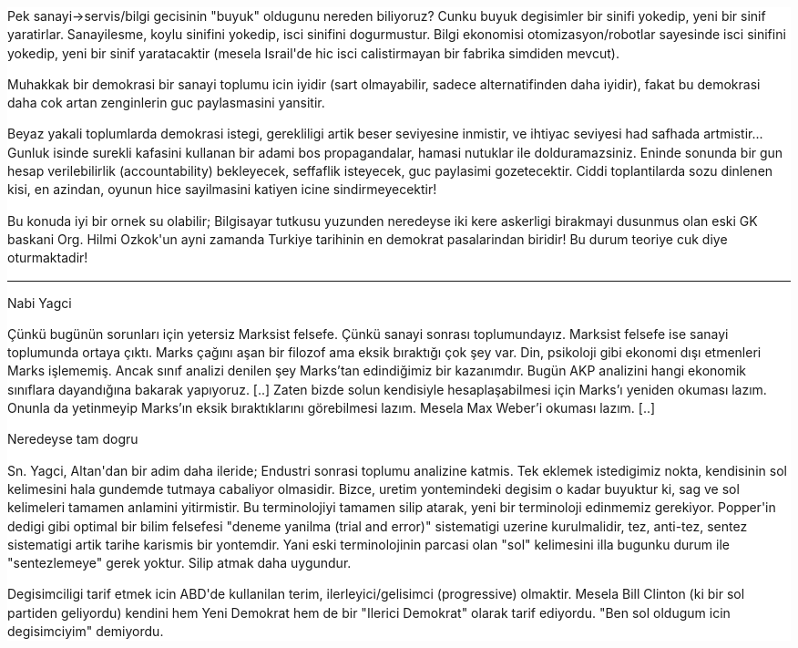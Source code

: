 Pek sanayi->servis/bilgi gecisinin "buyuk" oldugunu nereden biliyoruz?
Cunku buyuk degisimler bir sinifi yokedip, yeni bir sinif
yaratirlar. Sanayilesme, koylu sinifini yokedip, isci sinifini
dogurmustur. Bilgi ekonomisi otomizasyon/robotlar sayesinde isci
sinifini yokedip, yeni bir sinif yaratacaktir (mesela Israil'de hic
isci calistirmayan bir fabrika simdiden mevcut).

Muhakkak bir demokrasi bir sanayi toplumu icin iyidir (sart
olmayabilir, sadece alternatifinden daha iyidir), fakat bu demokrasi
daha cok artan zenginlerin guc paylasmasini yansitir.

Beyaz yakali toplumlarda demokrasi istegi, gerekliligi artik beser
seviyesine inmistir, ve ihtiyac seviyesi had safhada
artmistir... Gunluk isinde surekli kafasini kullanan bir adami bos
propagandalar, hamasi nutuklar ile dolduramazsiniz. Eninde sonunda bir
gun hesap verilebilirlik (accountability) bekleyecek, seffaflik
isteyecek, guc paylasimi gozetecektir. Ciddi toplantilarda sozu
dinlenen kisi, en azindan, oyunun hice sayilmasini katiyen icine
sindirmeyecektir!

Bu konuda iyi bir ornek su olabilir; Bilgisayar tutkusu yuzunden
neredeyse iki kere askerligi birakmayi dusunmus olan eski GK baskani
Org. Hilmi Ozkok'un ayni zamanda Turkiye tarihinin en demokrat
pasalarindan biridir! Bu durum teoriye cuk diye oturmaktadir!

---

Nabi Yagci

Çünkü bugünün sorunları için yetersiz Marksist felsefe. Çünkü sanayi
sonrası toplumundayız. Marksist felsefe ise sanayi toplumunda ortaya
çıktı. Marks çağını aşan bir filozof ama eksik bıraktığı çok şey
var. Din, psikoloji gibi ekonomi dışı etmenleri Marks işlememiş. Ancak
sınıf analizi denilen şey Marks’tan edindiğimiz bir kazanımdır. Bugün
AKP analizini hangi ekonomik sınıflara dayandığına bakarak
yapıyoruz. [..] Zaten bizde solun kendisiyle hesaplaşabilmesi için
Marks’ı yeniden okuması lazım. Onunla da yetinmeyip Marks’ın eksik
bıraktıklarını görebilmesi lazım. Mesela Max Weber’i okuması
lazım. [..]

Neredeyse tam dogru

Sn. Yagci, Altan'dan bir adim daha ileride; Endustri sonrasi toplumu
analizine katmis. Tek eklemek istedigimiz nokta, kendisinin sol
kelimesini hala gundemde tutmaya cabaliyor olmasidir. Bizce, uretim
yontemindeki degisim o kadar buyuktur ki, sag ve sol kelimeleri
tamamen anlamini yitirmistir. Bu terminolojiyi tamamen silip atarak,
yeni bir terminoloji edinmemiz gerekiyor. Popper'in dedigi gibi
optimal bir bilim felsefesi "deneme yanilma (trial and error)"
sistematigi uzerine kurulmalidir, tez, anti-tez, sentez sistematigi
artik tarihe karismis bir yontemdir. Yani eski terminolojinin parcasi
olan "sol" kelimesini illa bugunku durum ile "sentezlemeye" gerek
yoktur. Silip atmak daha uygundur.

Degisimciligi tarif etmek icin ABD'de kullanilan terim,
ilerleyici/gelisimci (progressive) olmaktir. Mesela Bill Clinton (ki
bir sol partiden geliyordu) kendini hem Yeni Demokrat hem de bir
"Ilerici Demokrat" olarak tarif ediyordu. "Ben sol oldugum icin
degisimciyim" demiyordu.
